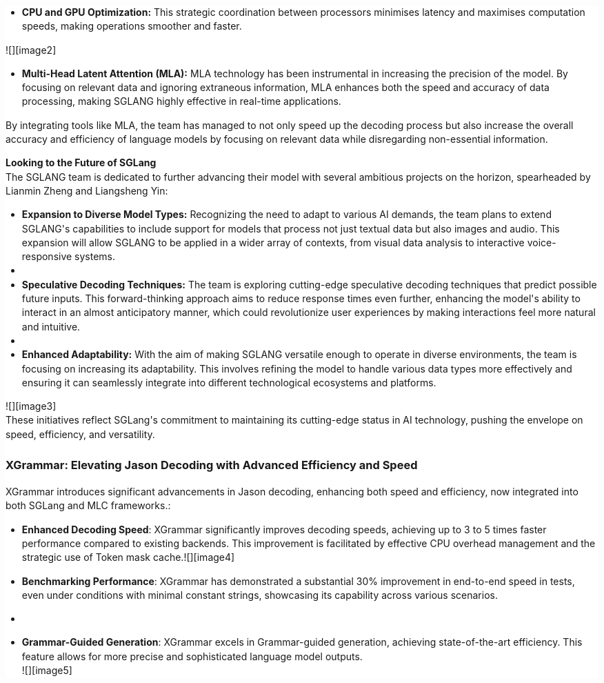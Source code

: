 * **CPU and GPU Optimization:** This strategic coordination between processors minimises latency and maximises computation speeds, making operations smoother and faster.

![][image2]

* **Multi-Head Latent Attention (MLA):** MLA technology has been instrumental in increasing the precision of the model. By focusing on relevant data and ignoring extraneous information, MLA enhances both the speed and accuracy of data processing, making SGLANG highly effective in real-time applications.

By integrating tools like MLA, the team has managed to not only speed up the decoding process but also increase the overall accuracy and efficiency of language models by focusing on relevant data while disregarding non-essential information.  

**Looking to the Future of SGLang**  
The SGLANG team is dedicated to further advancing their model with several ambitious projects on the horizon, spearheaded by Lianmin Zheng and Liangsheng Yin:

* **Expansion to Diverse Model Types:** Recognizing the need to adapt to various AI demands, the team plans to extend SGLANG's capabilities to include support for models that process not just textual data but also images and audio. This expansion will allow SGLANG to be applied in a wider array of contexts, from visual data analysis to interactive voice-responsive systems.
* 
* **Speculative Decoding Techniques:** The team is exploring cutting-edge speculative decoding techniques that predict possible future inputs. This forward-thinking approach aims to reduce response times even further, enhancing the model's ability to interact in an almost anticipatory manner, which could revolutionize user experiences by making interactions feel more natural and intuitive.
* 
* **Enhanced Adaptability:** With the aim of making SGLANG versatile enough to operate in diverse environments, the team is focusing on increasing its adaptability. This involves refining the model to handle various data types more effectively and ensuring it can seamlessly integrate into different technological ecosystems and platforms.

![][image3]  
These initiatives reflect SGLang's commitment to maintaining its cutting-edge status in AI technology, pushing the envelope on speed, efficiency, and versatility.

### **XGrammar: Elevating Jason Decoding with Advanced Efficiency and Speed**

XGrammar introduces significant advancements in Jason decoding, enhancing both speed and efficiency, now integrated into both SGLang and MLC frameworks.: 

* **Enhanced Decoding Speed**: XGrammar significantly improves decoding speeds, achieving up to 3 to 5 times faster performance compared to existing backends. This improvement is facilitated by effective CPU overhead management and the strategic use of Token mask cache.![][image4]  
    
* **Benchmarking Performance**: XGrammar has demonstrated a substantial 30% improvement in end-to-end speed in tests, even under conditions with minimal constant strings, showcasing its capability across various scenarios.
* 
* **Grammar-Guided Generation**: XGrammar excels in Grammar-guided generation, achieving state-of-the-art efficiency. This feature allows for more precise and sophisticated language model outputs.  
  ![][image5]
